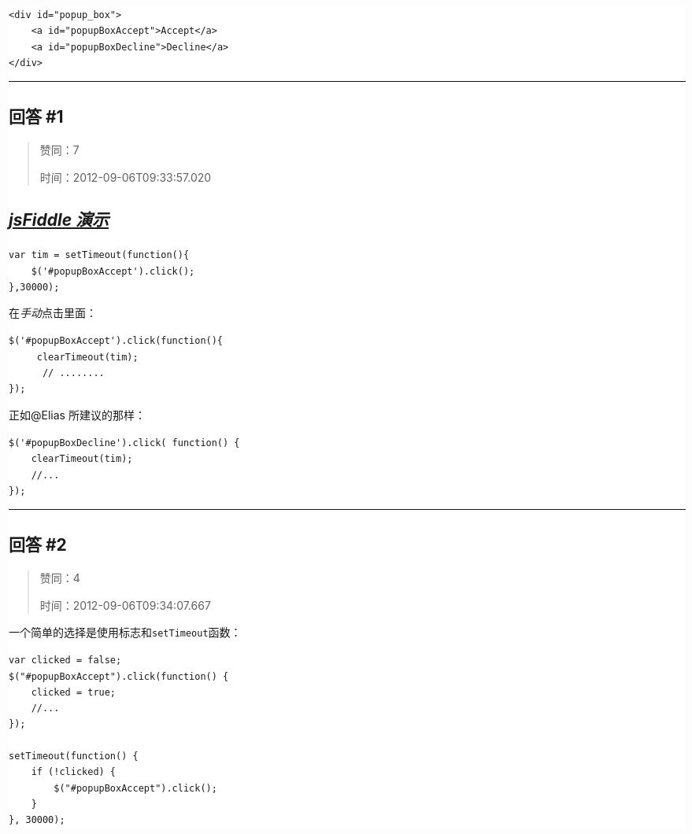```
<div id="popup_box">
    <a id="popupBoxAccept">Accept</a>
    <a id="popupBoxDecline">Decline</a>     
</div> 
```

* * *

## 回答 #1

> 赞同：7
> 
> 时间：2012-09-06T09:33:57.020

## *[jsFiddle 演示](http://jsfiddle.net/y5Vch/)*

```
var tim = setTimeout(function(){
    $('#popupBoxAccept').click();
},30000); 
```

在*手动*点击里面：

```
$('#popupBoxAccept').click(function(){
     clearTimeout(tim);
      // ........
}); 
```

正如@Elias 所建议的那样：

```
$('#popupBoxDecline').click( function() {
    clearTimeout(tim);           
    //...
}); 
```

* * *

## 回答 #2

> 赞同：4
> 
> 时间：2012-09-06T09:34:07.667

一个简单的选择是使用标志和`setTimeout`函数：

```
var clicked = false;
$("#popupBoxAccept").click(function() {
    clicked = true;
    //...
});

setTimeout(function() {
    if (!clicked) {
        $("#popupBoxAccept").click();
    }
}, 30000); 
```
